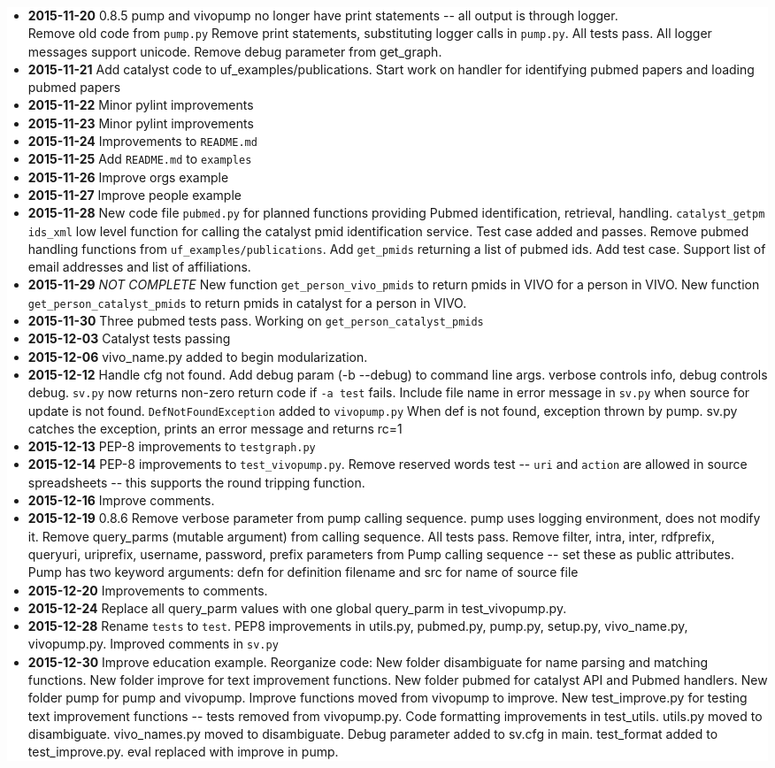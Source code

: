 * **2015-11-20** 0.8.5 pump and vivopump no longer have print statements -- all output is through logger.  
Remove old code from `pump.py` Remove print statements, substituting logger calls in `pump.py`.  All
tests pass.  All logger messages support unicode. Remove debug parameter from get_graph.
* **2015-11-21** Add catalyst code to uf_examples/publications.  Start work on handler for identifying pubmed papers
and loading pubmed papers
* **2015-11-22** Minor pylint improvements
* **2015-11-23** Minor pylint improvements
* **2015-11-24** Improvements to `README.md`
* **2015-11-25** Add `README.md` to `examples`
* **2015-11-26** Improve orgs example
* **2015-11-27** Improve people example
* **2015-11-28** New code file `pubmed.py` for planned functions providing Pubmed identification, retrieval, handling.
`catalyst_getpmids_xml` low level function for calling the catalyst pmid identification service.  Test case added and
passes. Remove pubmed handling functions from `uf_examples/publications`. Add `get_pmids` returning a list of pubmed
ids.  Add test case.  Support list of email addresses and list of affiliations.
* **2015-11-29** *NOT COMPLETE* New function `get_person_vivo_pmids` to return pmids in VIVO for a person in VIVO.
  New function `get_person_catalyst_pmids` to return pmids in catalyst for a person in VIVO.
* **2015-11-30** Three pubmed tests pass.  Working on `get_person_catalyst_pmids`
* **2015-12-03** Catalyst tests passing
* **2015-12-06** vivo_name.py added to begin modularization.
* **2015-12-12** Handle cfg not found.  Add debug param (-b --debug) to command line args.  verbose controls info, 
debug controls debug. `sv.py` now returns non-zero return code if `-a test` fails. Include file name in error message 
in `sv.py` when source for update is not found.  `DefNotFoundException` added to `vivopump.py`  When def is not found,
exception thrown by pump.  sv.py catches the exception, prints an error message and returns rc=1
* **2015-12-13** PEP-8 improvements to `testgraph.py`
* **2015-12-14** PEP-8 improvements to `test_vivopump.py`.  Remove reserved words test -- `uri` and `action` are allowed
in source spreadsheets -- this supports the round tripping function.
* **2015-12-16** Improve comments.
* **2015-12-19** 0.8.6 Remove verbose parameter from pump calling sequence.  pump uses logging environment, does not
modify it.  Remove query_parms (mutable argument) from calling sequence.  All tests pass.  Remove filter, intra,
inter, rdfprefix, queryuri, uriprefix, username, password, prefix parameters from Pump calling sequence -- set these 
as public attributes. Pump has two keyword arguments: defn for definition filename and src for name of source file
* **2015-12-20** Improvements to comments.
* **2015-12-24** Replace all query_parm values with one global query_parm in test_vivopump.py.
* **2015-12-28** Rename `tests` to `test`. PEP8 improvements in utils.py, pubmed.py, pump.py, setup.py, vivo_name.py,
vivopump.py. Improved comments in `sv.py`
* **2015-12-30** Improve education example.  Reorganize code:  New folder disambiguate for name parsing and
matching functions.  New folder improve for text improvement functions.  New folder pubmed for catalyst API and
Pubmed handlers.  New folder pump for pump and vivopump.  Improve functions moved from vivopump to improve.
New test_improve.py for testing text improvement functions -- tests removed from vivopump.py.  Code formatting
improvements in test_utils.  utils.py moved to disambiguate.  vivo_names.py moved to disambiguate.  Debug 
parameter added to sv.cfg in main.  test_format added to test_improve.py.  eval replaced with improve in pump.
